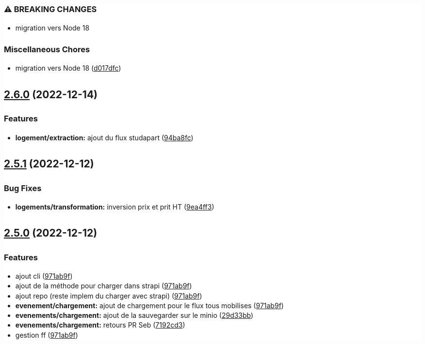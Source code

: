 
### ⚠ BREAKING CHANGES

* migration vers Node 18

### Miscellaneous Chores

* migration vers Node 18 ([d017dfc](https://github.com/DNUM-SocialGouv/1j1s-stage-orchestrateur-transform-load/commit/d017dfc6e4d1216effa8ac37188bd32e305bf802))

## [2.6.0](https://github.com/DNUM-SocialGouv/1j1s-stage-orchestrateur-transform-load/compare/v2.5.1...v2.6.0) (2022-12-14)


### Features

* **logement/extraction:** ajout du flux studapart ([94ba8fc](https://github.com/DNUM-SocialGouv/1j1s-stage-orchestrateur-transform-load/commit/94ba8fc08e076965940df3e5c28390a87bf229bf))

## [2.5.1](https://github.com/DNUM-SocialGouv/1j1s-stage-orchestrateur-transform-load/compare/v2.5.0...v2.5.1) (2022-12-12)


### Bug Fixes

* **logements/transformation:** inversion prix et prit HT ([9ea4ff3](https://github.com/DNUM-SocialGouv/1j1s-stage-orchestrateur-transform-load/commit/9ea4ff38ed6bc9c38e74ab9773926bc047dd573a))

## [2.5.0](https://github.com/DNUM-SocialGouv/1j1s-stage-orchestrateur-transform-load/compare/v2.4.1...v2.5.0) (2022-12-12)


### Features

* ajout cli ([971ab9f](https://github.com/DNUM-SocialGouv/1j1s-stage-orchestrateur-transform-load/commit/971ab9f69a53c0f3fedd3f1fd155f07a34982df9))
* ajout de la méthode pour charger dans strapi ([971ab9f](https://github.com/DNUM-SocialGouv/1j1s-stage-orchestrateur-transform-load/commit/971ab9f69a53c0f3fedd3f1fd155f07a34982df9))
* ajout repo (reste implem du charger avec strapi) ([971ab9f](https://github.com/DNUM-SocialGouv/1j1s-stage-orchestrateur-transform-load/commit/971ab9f69a53c0f3fedd3f1fd155f07a34982df9))
* **evenement/chargement:** ajout de chargement pour le flux tous mobilises ([971ab9f](https://github.com/DNUM-SocialGouv/1j1s-stage-orchestrateur-transform-load/commit/971ab9f69a53c0f3fedd3f1fd155f07a34982df9))
* **evenements/chargement:** ajout de la sauvegarder sur le minio ([29d33bb](https://github.com/DNUM-SocialGouv/1j1s-stage-orchestrateur-transform-load/commit/29d33bbdca055269937b38056d354e0a6c7a04c1))
* **evenements/chargement:** retours PR Seb ([7192cd3](https://github.com/DNUM-SocialGouv/1j1s-stage-orchestrateur-transform-load/commit/7192cd309327a0dbfd861c07fc5870fec8887974))
* gestion ff ([971ab9f](https://github.com/DNUM-SocialGouv/1j1s-stage-orchestrateur-transform-load/commit/971ab9f69a53c0f3fedd3f1fd155f07a34982df9))
